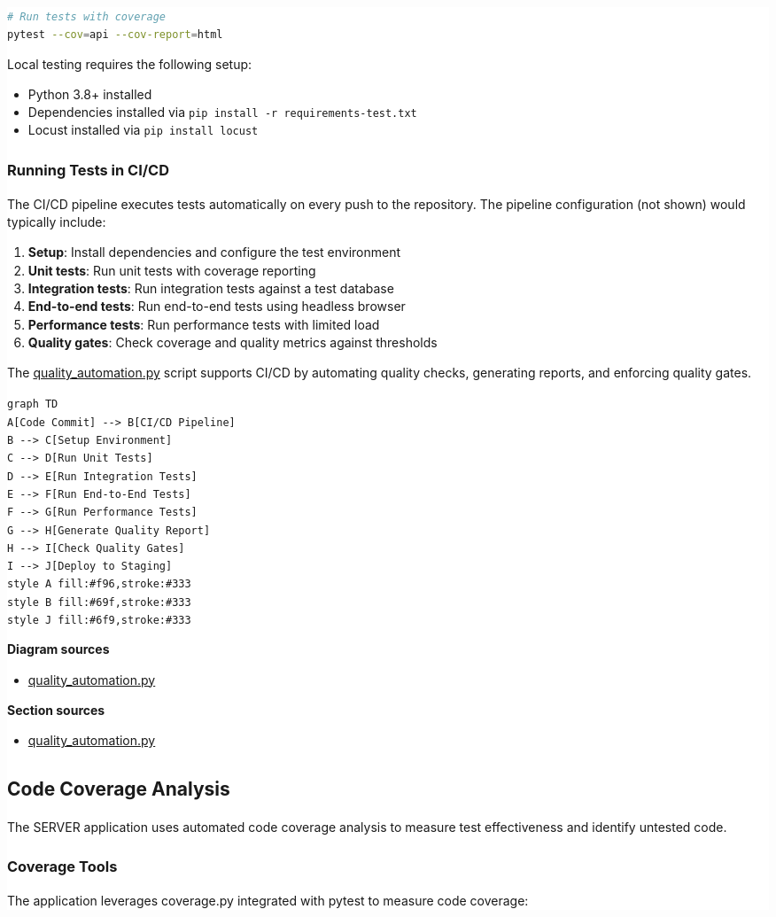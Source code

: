 ```bash
# Run tests with coverage
pytest --cov=api --cov-report=html
```

Local testing requires the following setup:
- Python 3.8+ installed
- Dependencies installed via `pip install -r requirements-test.txt`
- Locust installed via `pip install locust`

### Running Tests in CI/CD
The CI/CD pipeline executes tests automatically on every push to the repository. The pipeline configuration (not shown) would typically include:

1. **Setup**: Install dependencies and configure the test environment
2. **Unit tests**: Run unit tests with coverage reporting
3. **Integration tests**: Run integration tests against a test database
4. **End-to-end tests**: Run end-to-end tests using headless browser
5. **Performance tests**: Run performance tests with limited load
6. **Quality gates**: Check coverage and quality metrics against thresholds

The [quality_automation.py](file://scripts/quality_automation.py) script supports CI/CD by automating quality checks, generating reports, and enforcing quality gates.

```mermaid
graph TD
A[Code Commit] --> B[CI/CD Pipeline]
B --> C[Setup Environment]
C --> D[Run Unit Tests]
D --> E[Run Integration Tests]
E --> F[Run End-to-End Tests]
F --> G[Run Performance Tests]
G --> H[Generate Quality Report]
H --> I[Check Quality Gates]
I --> J[Deploy to Staging]
style A fill:#f96,stroke:#333
style B fill:#69f,stroke:#333
style J fill:#6f9,stroke:#333
```

**Diagram sources**
- [quality_automation.py](file://scripts/quality_automation.py#L1-L405)

**Section sources**
- [quality_automation.py](file://scripts/quality_automation.py#L1-L405)

## Code Coverage Analysis

The SERVER application uses automated code coverage analysis to measure test effectiveness and identify untested code.

### Coverage Tools
The application leverages coverage.py integrated with pytest to measure code coverage:
